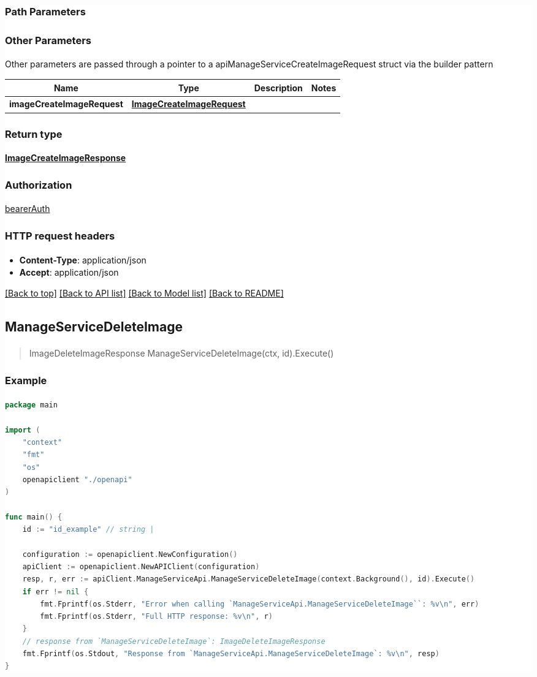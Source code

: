 ### Path Parameters



### Other Parameters

Other parameters are passed through a pointer to a apiManageServiceCreateImageRequest struct via the builder pattern


Name | Type | Description  | Notes
------------- | ------------- | ------------- | -------------
 **imageCreateImageRequest** | [**ImageCreateImageRequest**](ImageCreateImageRequest.md) |  | 

### Return type

[**ImageCreateImageResponse**](ImageCreateImageResponse.md)

### Authorization

[bearerAuth](../README.md#bearerAuth)

### HTTP request headers

- **Content-Type**: application/json
- **Accept**: application/json

[[Back to top]](#) [[Back to API list]](../README.md#documentation-for-api-endpoints)
[[Back to Model list]](../README.md#documentation-for-models)
[[Back to README]](../README.md)


## ManageServiceDeleteImage

> ImageDeleteImageResponse ManageServiceDeleteImage(ctx, id).Execute()



### Example

```go
package main

import (
    "context"
    "fmt"
    "os"
    openapiclient "./openapi"
)

func main() {
    id := "id_example" // string | 

    configuration := openapiclient.NewConfiguration()
    apiClient := openapiclient.NewAPIClient(configuration)
    resp, r, err := apiClient.ManageServiceApi.ManageServiceDeleteImage(context.Background(), id).Execute()
    if err != nil {
        fmt.Fprintf(os.Stderr, "Error when calling `ManageServiceApi.ManageServiceDeleteImage``: %v\n", err)
        fmt.Fprintf(os.Stderr, "Full HTTP response: %v\n", r)
    }
    // response from `ManageServiceDeleteImage`: ImageDeleteImageResponse
    fmt.Fprintf(os.Stdout, "Response from `ManageServiceApi.ManageServiceDeleteImage`: %v\n", resp)
}
```
